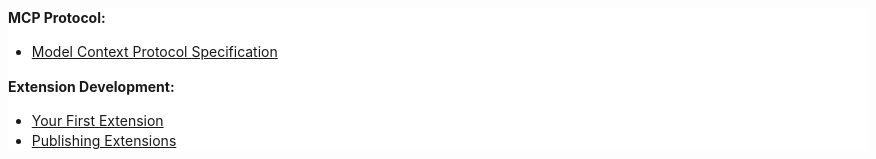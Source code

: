 **MCP Protocol:**
- [Model Context Protocol Specification](https://modelcontextprotocol.io/)

**Extension Development:**
- [Your First Extension](https://code.visualstudio.com/api/get-started/your-first-extension)
- [Publishing Extensions](https://code.visualstudio.com/api/working-with-extensions/publishing-extension)
